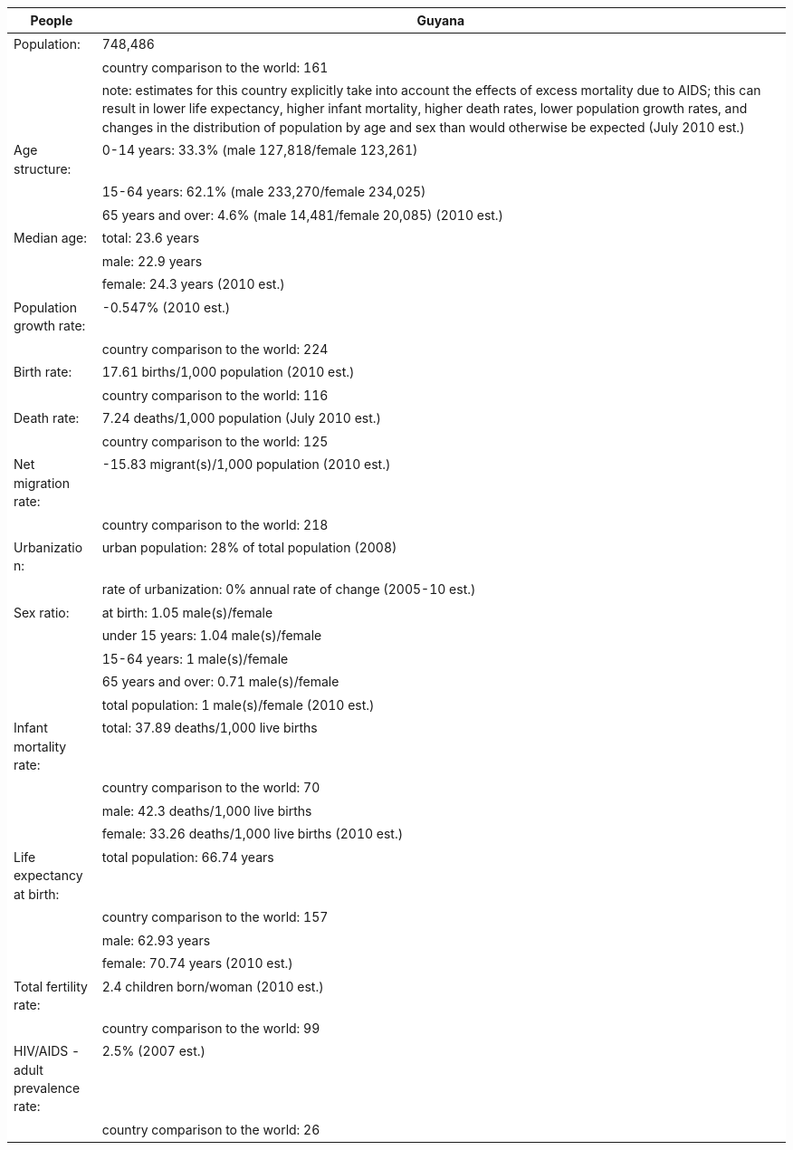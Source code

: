 
| People | Guyana |
| --- | --- |
| Population: | 748,486 |
| | country comparison to the world: 161 |
| | note: estimates for this country explicitly take into account the effects of excess mortality due to AIDS; this can result in lower life expectancy, higher infant mortality, higher death rates, lower population growth rates, and changes in the distribution of population by age and sex than would otherwise be expected (July 2010 est.) |
| Age structure: | 0-14 years: 33.3% (male 127,818/female 123,261) |
| | 15-64 years: 62.1% (male 233,270/female 234,025) |
| | 65 years and over: 4.6% (male 14,481/female 20,085) (2010 est.) |
| Median age: | total: 23.6 years |
| | male: 22.9 years |
| | female: 24.3 years (2010 est.) |
| Population growth rate: | -0.547% (2010 est.) |
| | country comparison to the world: 224 |
| Birth rate: | 17.61 births/1,000 population (2010 est.) |
| | country comparison to the world: 116 |
| Death rate: | 7.24 deaths/1,000 population (July 2010 est.) |
| | country comparison to the world: 125 |
| Net migration rate: | -15.83 migrant(s)/1,000 population (2010 est.) |
| | country comparison to the world: 218 |
| Urbanization: | urban population: 28% of total population (2008) |
| | rate of urbanization: 0% annual rate of change (2005-10 est.) |
| Sex ratio: | at birth: 1.05 male(s)/female |
| | under 15 years: 1.04 male(s)/female |
| | 15-64 years: 1 male(s)/female |
| | 65 years and over: 0.71 male(s)/female |
| | total population: 1 male(s)/female (2010 est.) |
| Infant mortality rate: | total: 37.89 deaths/1,000 live births |
| | country comparison to the world: 70 |
| | male: 42.3 deaths/1,000 live births |
| | female: 33.26 deaths/1,000 live births (2010 est.) |
| Life expectancy at birth: | total population: 66.74 years |
| | country comparison to the world: 157 |
| | male: 62.93 years |
| | female: 70.74 years (2010 est.) |
| Total fertility rate: | 2.4 children born/woman (2010 est.) |
| | country comparison to the world: 99 |
| HIV/AIDS - adult prevalence rate: | 2.5% (2007 est.) |
| | country comparison to the world: 26 |